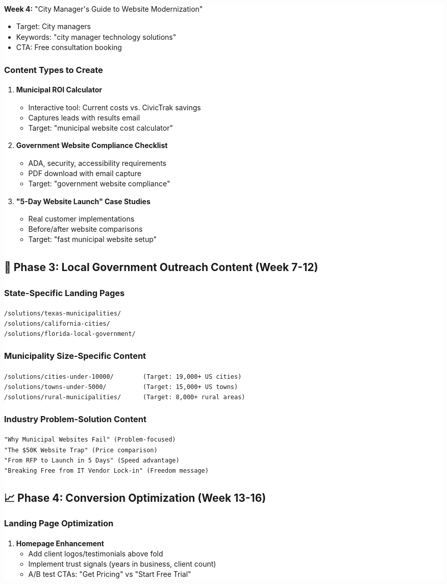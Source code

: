 **Week 4:** "City Manager's Guide to Website Modernization"
- Target: City managers
- Keywords: "city manager technology solutions"
- CTA: Free consultation booking

### Content Types to Create

1. **Municipal ROI Calculator**
   - Interactive tool: Current costs vs. CivicTrak savings
   - Captures leads with results email
   - Target: "municipal website cost calculator"

2. **Government Website Compliance Checklist**
   - ADA, security, accessibility requirements
   - PDF download with email capture
   - Target: "government website compliance"

3. **"5-Day Website Launch" Case Studies**
   - Real customer implementations
   - Before/after website comparisons
   - Target: "fast municipal website setup"

## 🎯 Phase 3: Local Government Outreach Content (Week 7-12)

### State-Specific Landing Pages
```
/solutions/texas-municipalities/
/solutions/california-cities/
/solutions/florida-local-government/
```

### Municipality Size-Specific Content
```
/solutions/cities-under-10000/        (Target: 19,000+ US cities)
/solutions/towns-under-5000/          (Target: 15,000+ US towns)  
/solutions/rural-municipalities/      (Target: 8,000+ rural areas)
```

### Industry Problem-Solution Content
```
"Why Municipal Websites Fail" (Problem-focused)
"The $50K Website Trap" (Price comparison)  
"From RFP to Launch in 5 Days" (Speed advantage)
"Breaking Free from IT Vendor Lock-in" (Freedom message)
```

## 📈 Phase 4: Conversion Optimization (Week 13-16)

### Landing Page Optimization

1. **Homepage Enhancement**
   - Add client logos/testimonials above fold
   - Implement trust signals (years in business, client count)
   - A/B test CTAs: "Get Pricing" vs "Start Free Trial"
